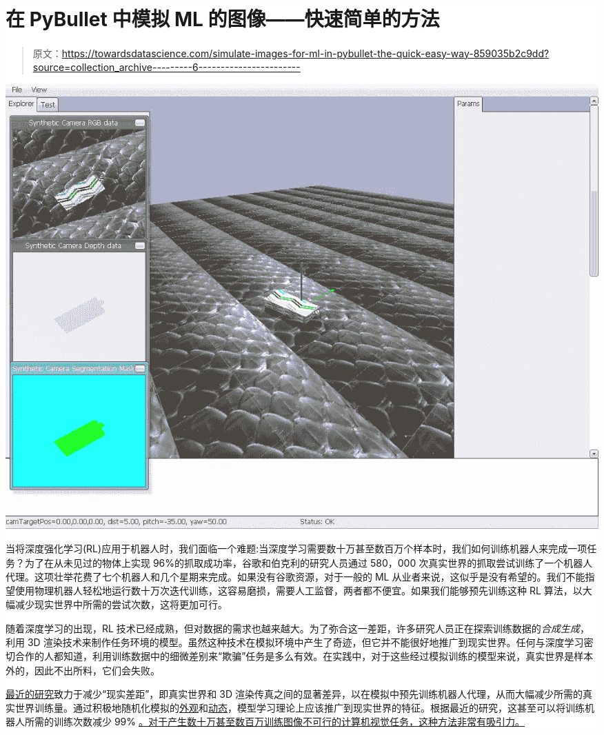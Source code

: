 # 在 PyBullet 中模拟 ML 的图像——快速简单的方法

> 原文：<https://towardsdatascience.com/simulate-images-for-ml-in-pybullet-the-quick-easy-way-859035b2c9dd?source=collection_archive---------6----------------------->

![](img/7bc97e87ed9f592b6e339432e9c35041.png)

当将深度强化学习(RL)应用于机器人时，我们面临一个难题:当深度学习需要数十万甚至数百万个样本时，我们如何训练机器人来完成一项任务？为了在从未见过的物体上实现 96%的抓取成功率，谷歌和伯克利的研究人员通过 580，000 次真实世界的抓取尝试训练了一个机器人代理。这项壮举花费了七个机器人和几个星期来完成。如果没有谷歌资源，对于一般的 ML 从业者来说，这似乎是没有希望的。我们不能指望使用物理机器人轻松地运行数十万次迭代训练，这容易磨损，需要人工监督，两者都不便宜。如果我们能够预先训练这种 RL 算法，以大幅减少现实世界中所需的尝试次数，这将更加可行。

随着深度学习的出现，RL 技术已经成熟，但对数据的需求也越来越大。为了弥合这一差距，许多研究人员正在探索训练数据的*合成生成*，利用 3D 渲染技术来制作任务环境的模型。虽然这种技术在模拟环境中产生了奇迹，但它并不能很好地推广到现实世界。任何与深度学习密切合作的人都知道，利用训练数据中的细微差别来“欺骗”任务是多么有效。在实践中，对于这些经过模拟训练的模型来说，真实世界是样本外的，因此不出所料，它们会失败。

[最近的研究](https://ai.googleblog.com/2017/10/closing-simulation-to-reality-gap-for.html)致力于减少“现实差距”，即真实世界和 3D 渲染传真之间的显著差异，以在模拟中预先训练机器人代理，从而大幅减少所需的真实世界训练量。通过积极地随机化模拟的[外观](https://arxiv.org/pdf/1703.06907.pdf)和[动态](https://openai.com/blog/generalizing-from-simulation/)，模型学习理论上应该推广到现实世界的特征。根据最近的研究，这甚至可以将训练机器人所需的训练次数减少 99% [。对于产生数十万甚至数百万训练图像不可行的计算机视觉任务，这种方法非常有吸引力。](https://arxiv.org/abs/1812.07252)
